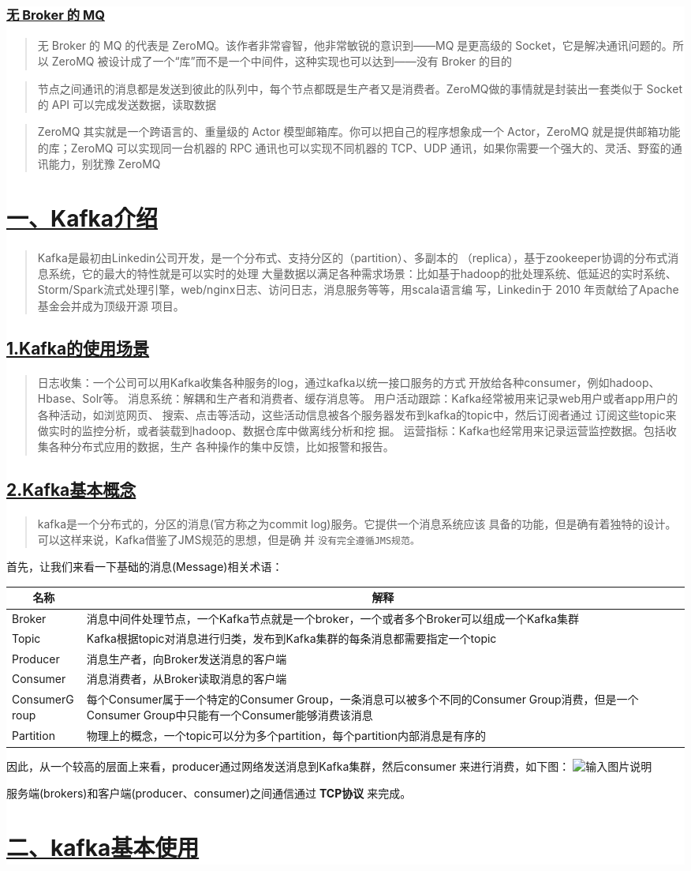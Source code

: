 ### [无 Broker 的 MQ](http://notes.xiyankt.com/#/kafka/kafka?id=无-broker-的-mq)

> 无 Broker 的 MQ 的代表是 ZeroMQ。该作者非常睿智，他非常敏锐的意识到——MQ 是更高级的 Socket，它是解决通讯问题的。所以 ZeroMQ 被设计成了一个“库”而不是一个中间件，这种实现也可以达到——没有 Broker 的目的

> 节点之间通讯的消息都是发送到彼此的队列中，每个节点都既是生产者又是消费者。ZeroMQ做的事情就是封装出一套类似于 Socket 的 API 可以完成发送数据，读取数据

> ZeroMQ 其实就是一个跨语言的、重量级的 Actor 模型邮箱库。你可以把自己的程序想象成一个 Actor，ZeroMQ 就是提供邮箱功能的库；ZeroMQ 可以实现同一台机器的 RPC 通讯也可以实现不同机器的 TCP、UDP 通讯，如果你需要一个强大的、灵活、野蛮的通讯能力，别犹豫 ZeroMQ

# [一、Kafka介绍](http://notes.xiyankt.com/#/kafka/kafka?id=一、kafka介绍)

> Kafka是最初由Linkedin公司开发，是一个分布式、支持分区的（partition）、多副本的 （replica），基于zookeeper协调的分布式消息系统，它的最大的特性就是可以实时的处理 大量数据以满足各种需求场景：比如基于hadoop的批处理系统、低延迟的实时系统、 Storm/Spark流式处理引擎，web/nginx日志、访问日志，消息服务等等，用scala语言编 写，Linkedin于 2010 年贡献给了Apache基金会并成为顶级开源 项目。

## [1.Kafka的使用场景](http://notes.xiyankt.com/#/kafka/kafka?id=_1kafka的使用场景)

> 日志收集：一个公司可以用Kafka收集各种服务的log，通过kafka以统一接口服务的方式 开放给各种consumer，例如hadoop、Hbase、Solr等。 消息系统：解耦和生产者和消费者、缓存消息等。 用户活动跟踪：Kafka经常被用来记录web用户或者app用户的各种活动，如浏览网⻚、 搜索、点击等活动，这些活动信息被各个服务器发布到kafka的topic中，然后订阅者通过 订阅这些topic来做实时的监控分析，或者装载到hadoop、数据仓库中做离线分析和挖 掘。 运营指标：Kafka也经常用来记录运营监控数据。包括收集各种分布式应用的数据，生产 各种操作的集中反馈，比如报警和报告。

## [2.Kafka基本概念](http://notes.xiyankt.com/#/kafka/kafka?id=_2kafka基本概念)

> kafka是一个分布式的，分区的消息(官方称之为commit log)服务。它提供一个消息系统应该 具备的功能，但是确有着独特的设计。可以这样来说，Kafka借鉴了JMS规范的思想，但是确 并 `没有完全遵循JMS规范。`

首先，让我们来看一下基础的消息(Message)相关术语：

| 名称          | 解释                                                         |
| ------------- | ------------------------------------------------------------ |
| Broker        | 消息中间件处理节点，⼀个Kafka节点就是⼀个broker，⼀个或者多个Broker可以组成⼀个Kafka集群 |
| Topic         | Kafka根据topic对消息进⾏归类，发布到Kafka集群的每条消息都需要指定⼀个topic |
| Producer      | 消息⽣产者，向Broker发送消息的客户端                         |
| Consumer      | 消息消费者，从Broker读取消息的客户端                         |
| ConsumerGroup | 每个Consumer属于⼀个特定的Consumer Group，⼀条消息可以被多个不同的Consumer Group消费，但是⼀个Consumer Group中只能有⼀个Consumer能够消费该消息 |
| Partition     | 物理上的概念，⼀个topic可以分为多个partition，每个partition内部消息是有序的 |

因此，从一个较高的层面上来看，producer通过网络发送消息到Kafka集群，然后consumer 来进行消费，如下图： ![输入图片说明](http://notes.xiyankt.com/kafka/images/QQ%E6%88%AA%E5%9B%BE20220110112502.png)

服务端(brokers)和客户端(producer、consumer)之间通信通过 **TCP协议** 来完成。

# [二、kafka基本使用](http://notes.xiyankt.com/#/kafka/kafka?id=二、kafka基本使用)
